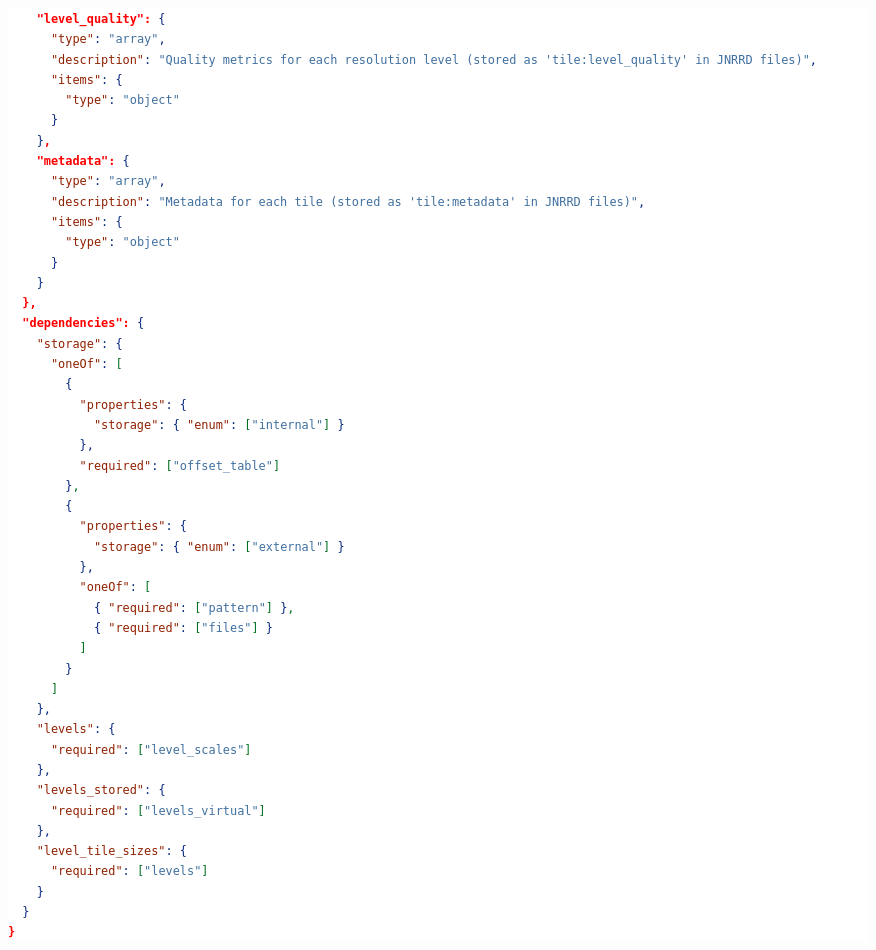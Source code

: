 ```json
    "level_quality": {
      "type": "array",
      "description": "Quality metrics for each resolution level (stored as 'tile:level_quality' in JNRRD files)",
      "items": {
        "type": "object"
      }
    },
    "metadata": {
      "type": "array",
      "description": "Metadata for each tile (stored as 'tile:metadata' in JNRRD files)",
      "items": {
        "type": "object"
      }
    }
  },
  "dependencies": {
    "storage": {
      "oneOf": [
        {
          "properties": {
            "storage": { "enum": ["internal"] }
          },
          "required": ["offset_table"]
        },
        {
          "properties": {
            "storage": { "enum": ["external"] }
          },
          "oneOf": [
            { "required": ["pattern"] },
            { "required": ["files"] }
          ]
        }
      ]
    },
    "levels": {
      "required": ["level_scales"]
    },
    "levels_stored": {
      "required": ["levels_virtual"]
    },
    "level_tile_sizes": {
      "required": ["levels"]
    }
  }
}
```
